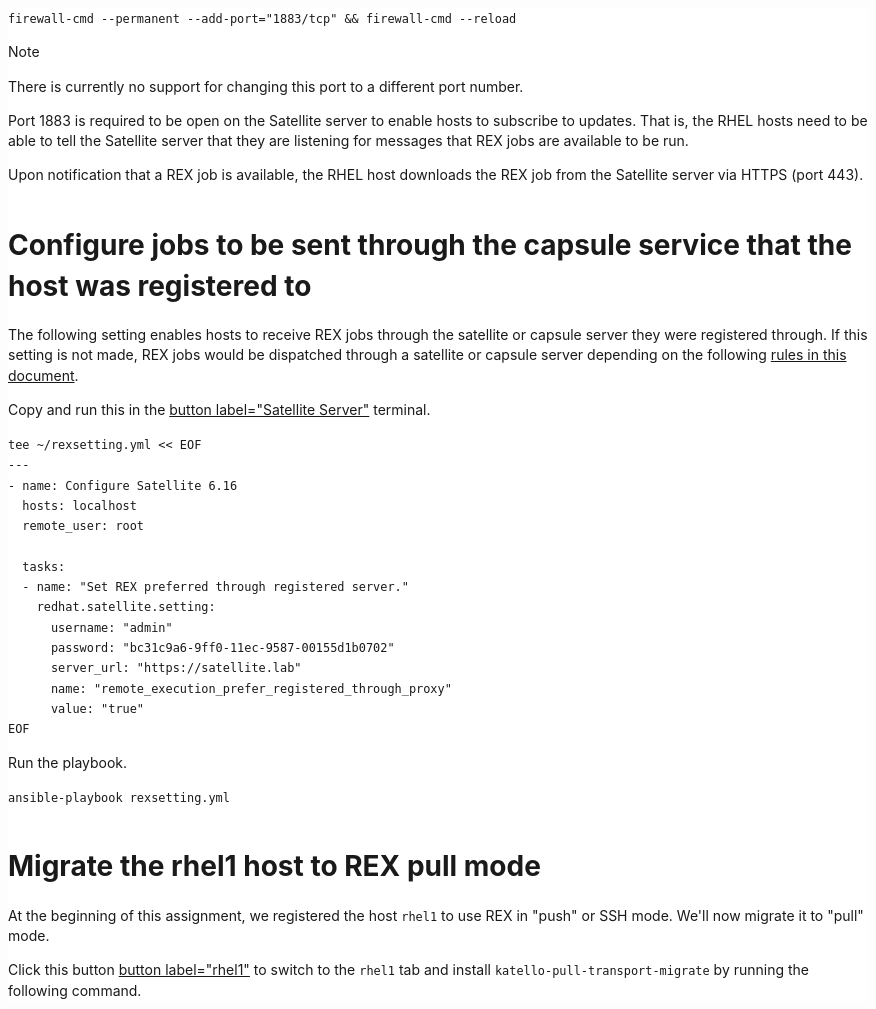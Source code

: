 ```bash,run
firewall-cmd --permanent --add-port="1883/tcp" && firewall-cmd --reload
```

> [!NOTE]
> There is currently no support for changing this port to a different port number.

Port 1883 is required to be open on the Satellite server to enable hosts to subscribe to updates. That is, the RHEL hosts need to be able to tell the Satellite server that they are listening for messages that REX jobs are available to be run.

Upon notification that a REX job is available, the RHEL host downloads the REX job from the Satellite server via HTTPS (port 443).

Configure jobs to be sent through the capsule service that the host was registered to
===

The following setting enables hosts to receive REX jobs through the satellite or capsule server they were registered through. If this setting is not made, REX jobs would be dispatched through a satellite or capsule server depending on the following [rules in this document](https://access.redhat.com/documentation/en-us/red_hat_satellite/6.16/html/managing_hosts/configuring_and_setting_up_remote_jobs_managing-hosts#remote-execution-workflow_managing-hosts).

Copy and run this in the [button label="Satellite Server"](tab-0) terminal.

```bash,run
tee ~/rexsetting.yml << EOF
---
- name: Configure Satellite 6.16
  hosts: localhost
  remote_user: root

  tasks:
  - name: "Set REX preferred through registered server."
    redhat.satellite.setting:
      username: "admin"
      password: "bc31c9a6-9ff0-11ec-9587-00155d1b0702"
      server_url: "https://satellite.lab"
      name: "remote_execution_prefer_registered_through_proxy"
      value: "true"
EOF
```

Run the playbook.

```bash,run
ansible-playbook rexsetting.yml
```

Migrate the rhel1 host to REX pull mode
===

At the beginning of this assignment, we registered the host `rhel1` to use REX in "push" or SSH mode. We'll now migrate it to "pull" mode.

Click this button [button label="rhel1"](tab-2) to switch to the `rhel1` tab and install `katello-pull-transport-migrate` by running the following command.
